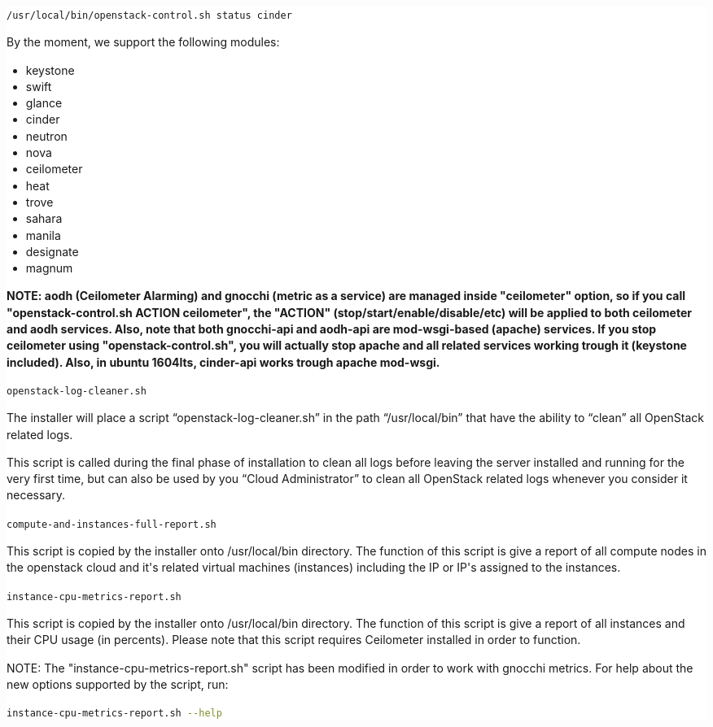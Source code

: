 ```bash
/usr/local/bin/openstack-control.sh status cinder
```

By the moment, we support the following modules:

- keystone
- swift
- glance
- cinder
- neutron
- nova
- ceilometer
- heat
- trove
- sahara
- manila
- designate
- magnum

**NOTE: aodh (Ceilometer Alarming) and gnocchi (metric as a service) are managed inside "ceilometer" option, so if you call "openstack-control.sh ACTION ceilometer", the "ACTION" (stop/start/enable/disable/etc) will be applied to both ceilometer and aodh services. Also, note that both gnocchi-api and aodh-api are mod-wsgi-based (apache) services. If you stop ceilometer using "openstack-control.sh", you will actually stop apache and all related services working trough it (keystone included). Also, in ubuntu 1604lts, cinder-api works trough apache mod-wsgi.**

```bash
openstack-log-cleaner.sh
```

The installer will place a script “openstack-log-cleaner.sh” in the path “/usr/local/bin” that have the ability to “clean” all OpenStack related logs.

This script is called during the final phase of installation to clean all logs before leaving the server installed and running for the very first time, but can also be used by you “Cloud Administrator” to clean all OpenStack related logs whenever you consider it necessary.

```bash
compute-and-instances-full-report.sh
```

This script is copied by the installer onto /usr/local/bin directory. The function of this script is give a report of all compute nodes in the openstack cloud and it's related virtual machines (instances) including the IP or IP's assigned to the instances.

```bash
instance-cpu-metrics-report.sh
```

This script is copied by the installer onto /usr/local/bin directory. The function of this script is give a report of all instances and their CPU usage (in percents). Please note that this script requires Ceilometer installed in order to function.

NOTE: The "instance-cpu-metrics-report.sh" script has been modified in order to work with gnocchi metrics. For help about the new options supported by the script, run:

```bash
instance-cpu-metrics-report.sh --help
```
